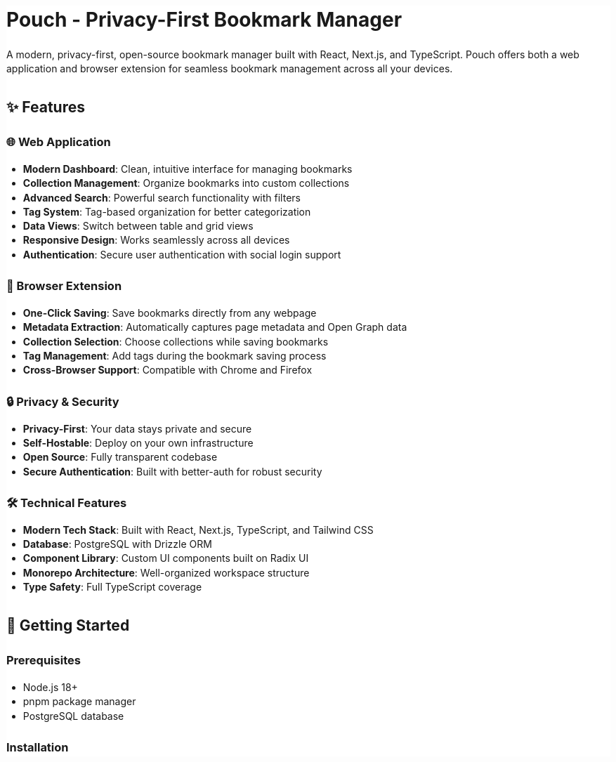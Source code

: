 # Pouch - Privacy-First Bookmark Manager

A modern, privacy-first, open-source bookmark manager built with React, Next.js, and TypeScript. Pouch offers both a web application and browser extension for seamless bookmark management across all your devices.

## ✨ Features

### 🌐 Web Application

- **Modern Dashboard**: Clean, intuitive interface for managing bookmarks
- **Collection Management**: Organize bookmarks into custom collections
- **Advanced Search**: Powerful search functionality with filters
- **Tag System**: Tag-based organization for better categorization
- **Data Views**: Switch between table and grid views
- **Responsive Design**: Works seamlessly across all devices
- **Authentication**: Secure user authentication with social login support

### 🔧 Browser Extension

- **One-Click Saving**: Save bookmarks directly from any webpage
- **Metadata Extraction**: Automatically captures page metadata and Open Graph data
- **Collection Selection**: Choose collections while saving bookmarks
- **Tag Management**: Add tags during the bookmark saving process
- **Cross-Browser Support**: Compatible with Chrome and Firefox

### 🔒 Privacy & Security

- **Privacy-First**: Your data stays private and secure
- **Self-Hostable**: Deploy on your own infrastructure
- **Open Source**: Fully transparent codebase
- **Secure Authentication**: Built with better-auth for robust security

### 🛠 Technical Features

- **Modern Tech Stack**: Built with React, Next.js, TypeScript, and Tailwind CSS
- **Database**: PostgreSQL with Drizzle ORM
- **Component Library**: Custom UI components built on Radix UI
- **Monorepo Architecture**: Well-organized workspace structure
- **Type Safety**: Full TypeScript coverage

## 🚀 Getting Started

### Prerequisites

- Node.js 18+
- pnpm package manager
- PostgreSQL database

### Installation
